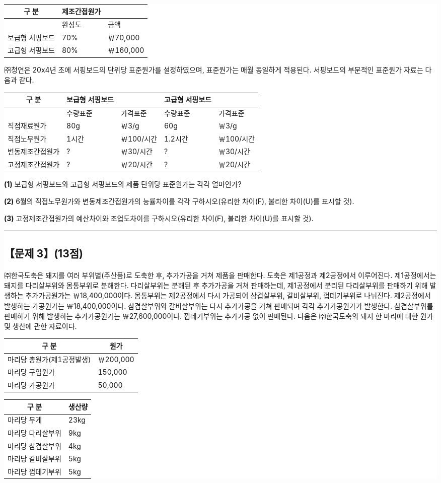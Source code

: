 | 구 분 | 제조간접원가 |  |
|-------|-------------|---|
|  | 완성도 | 금액 |
| 보급형 서핑보드 | 70% | ￦70,000 |
| 고급형 서핑보드 | 80% | ￦160,000 |

㈜청연은 20x4년 초에 서핑보드의 단위당 표준원가를 설정하였으며, 표준원가는 매월 동일하게 적용된다. 서핑보드의 부분적인 표준원가 자료는 다음과 같다.

| 구 분 | 보급형 서핑보드 |  | 고급형 서핑보드 |  |
|-------|----------------|---|----------------|---|
|  | 수량표준 | 가격표준 | 수량표준 | 가격표준 |
| 직접재료원가 | 80g | ￦3/g | 60g | ￦3/g |
| 직접노무원가 | 1시간 | ￦100/시간 | 1.2시간 | ￦100/시간 |
| 변동제조간접원가 | ? | ￦30/시간 | ? | ￦30/시간 |
| 고정제조간접원가 | ? | ￦20/시간 | ? | ￦20/시간 |

**(1)** 보급형 서핑보드와 고급형 서핑보드의 제품 단위당 표준원가는 각각 얼마인가?

**(2)** 6월의 직접노무원가와 변동제조간접원가의 능률차이를 각각 구하시오(유리한 차이(F), 불리한 차이(U)를 표시할 것).

**(3)** 고정제조간접원가의 예산차이와 조업도차이를 구하시오(유리한 차이(F), 불리한 차이(U)를 표시할 것).

---

## 【문제 3】(13점)

㈜한국도축은 돼지를 여러 부위별(주산품)로 도축한 후, 추가가공을 거쳐 제품을 판매한다. 도축은 제1공정과 제2공정에서 이루어진다. 제1공정에서는 돼지를 다리살부위와 몸통부위로 분해한다. 다리살부위는 분해된 후 추가가공을 거쳐 판매하는데, 제1공정에서 분리된 다리살부위를 판매하기 위해 발생하는 추가가공원가는 ￦18,400,000이다. 몸통부위는 제2공정에서 다시 가공되어 삼겹살부위, 갈비살부위, 껍데기부위로 나눠진다. 제2공정에서 발생하는 가공원가는 ￦18,400,000이다. 삼겹살부위와 갈비살부위는 다시 추가가공을 거쳐 판매되며 각각 추가가공원가가 발생한다. 삼겹살부위를 판매하기 위해 발생하는 추가가공원가는 ￦27,600,000이다. 껍데기부위는 추가가공 없이 판매된다. 다음은 ㈜한국도축의 돼지 한 마리에 대한 원가 및 생산에 관한 자료이다.

| 구 분 | 원가 |
|-------|------|
| 마리당 총원가(제1공정발생) | ￦200,000 |
| 마리당 구입원가 | 150,000 |
| 마리당 가공원가 | 50,000 |

| 구 분 | 생산량 |
|-------|--------|
| 마리당 무게 | 23kg |
| 마리당 다리살부위 | 9kg |
| 마리당 삼겹살부위 | 4kg |
| 마리당 갈비살부위 | 5kg |
| 마리당 껍데기부위 | 5kg |
